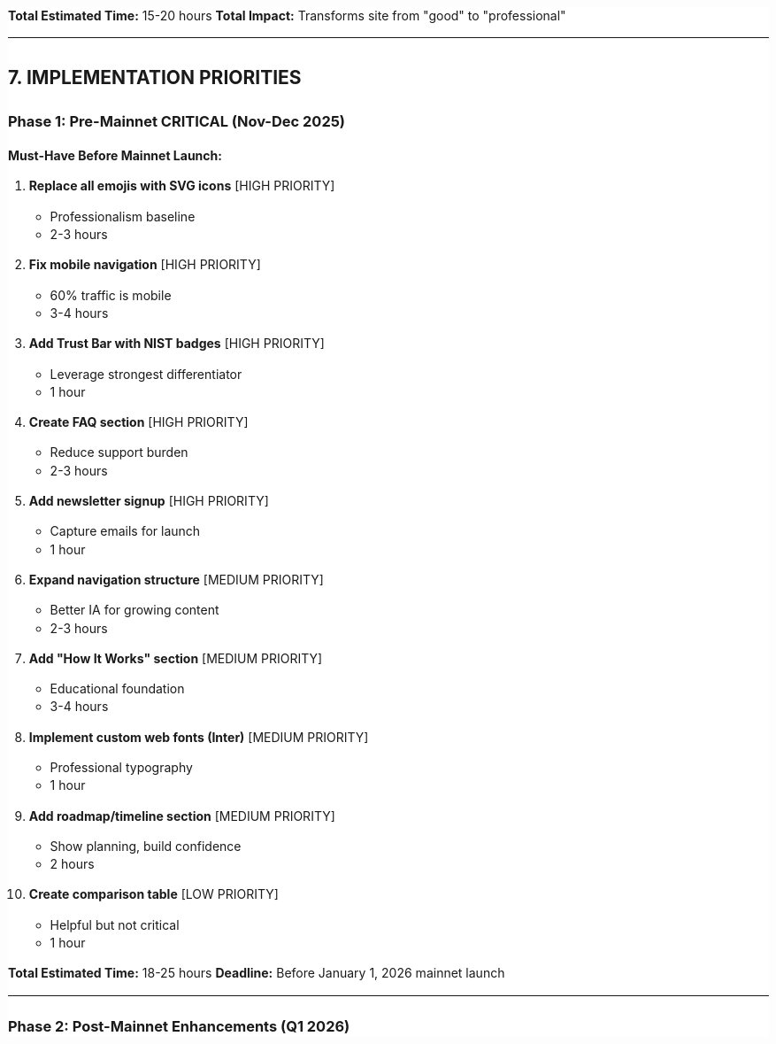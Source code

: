 **Total Estimated Time:** 15-20 hours
**Total Impact:** Transforms site from "good" to "professional"

---

## 7. IMPLEMENTATION PRIORITIES

### Phase 1: Pre-Mainnet CRITICAL (Nov-Dec 2025)

**Must-Have Before Mainnet Launch:**

1. **Replace all emojis with SVG icons** [HIGH PRIORITY]
   - Professionalism baseline
   - 2-3 hours

2. **Fix mobile navigation** [HIGH PRIORITY]
   - 60% traffic is mobile
   - 3-4 hours

3. **Add Trust Bar with NIST badges** [HIGH PRIORITY]
   - Leverage strongest differentiator
   - 1 hour

4. **Create FAQ section** [HIGH PRIORITY]
   - Reduce support burden
   - 2-3 hours

5. **Add newsletter signup** [HIGH PRIORITY]
   - Capture emails for launch
   - 1 hour

6. **Expand navigation structure** [MEDIUM PRIORITY]
   - Better IA for growing content
   - 2-3 hours

7. **Add "How It Works" section** [MEDIUM PRIORITY]
   - Educational foundation
   - 3-4 hours

8. **Implement custom web fonts (Inter)** [MEDIUM PRIORITY]
   - Professional typography
   - 1 hour

9. **Add roadmap/timeline section** [MEDIUM PRIORITY]
   - Show planning, build confidence
   - 2 hours

10. **Create comparison table** [LOW PRIORITY]
    - Helpful but not critical
    - 1 hour

**Total Estimated Time:** 18-25 hours
**Deadline:** Before January 1, 2026 mainnet launch

---

### Phase 2: Post-Mainnet Enhancements (Q1 2026)

